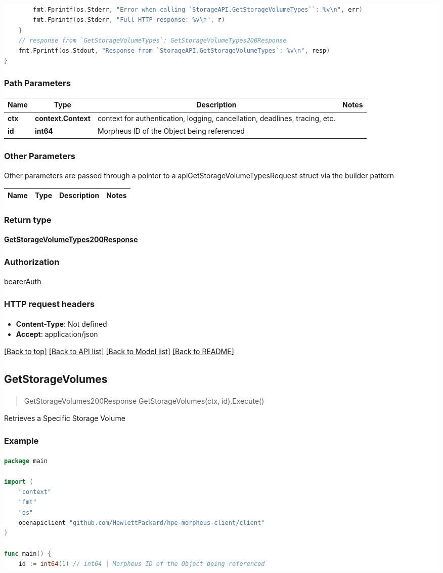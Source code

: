 ```go
		fmt.Fprintf(os.Stderr, "Error when calling `StorageAPI.GetStorageVolumeTypes``: %v\n", err)
		fmt.Fprintf(os.Stderr, "Full HTTP response: %v\n", r)
	}
	// response from `GetStorageVolumeTypes`: GetStorageVolumeTypes200Response
	fmt.Fprintf(os.Stdout, "Response from `StorageAPI.GetStorageVolumeTypes`: %v\n", resp)
}
```

### Path Parameters


Name | Type | Description  | Notes
------------- | ------------- | ------------- | -------------
**ctx** | **context.Context** | context for authentication, logging, cancellation, deadlines, tracing, etc.
**id** | **int64** | Morpheus ID of the Object being referenced | 

### Other Parameters

Other parameters are passed through a pointer to a apiGetStorageVolumeTypesRequest struct via the builder pattern


Name | Type | Description  | Notes
------------- | ------------- | ------------- | -------------


### Return type

[**GetStorageVolumeTypes200Response**](GetStorageVolumeTypes200Response.md)

### Authorization

[bearerAuth](../README.md#bearerAuth)

### HTTP request headers

- **Content-Type**: Not defined
- **Accept**: application/json

[[Back to top]](#) [[Back to API list]](../README.md#documentation-for-api-endpoints)
[[Back to Model list]](../README.md#documentation-for-models)
[[Back to README]](../README.md)


## GetStorageVolumes

> GetStorageVolumes200Response GetStorageVolumes(ctx, id).Execute()

Retrieves a Specific Storage Volume



### Example

```go
package main

import (
	"context"
	"fmt"
	"os"
	openapiclient "github.com/HewlettPackard/hpe-morpheus-client/client"
)

func main() {
	id := int64(1) // int64 | Morpheus ID of the Object being referenced

```